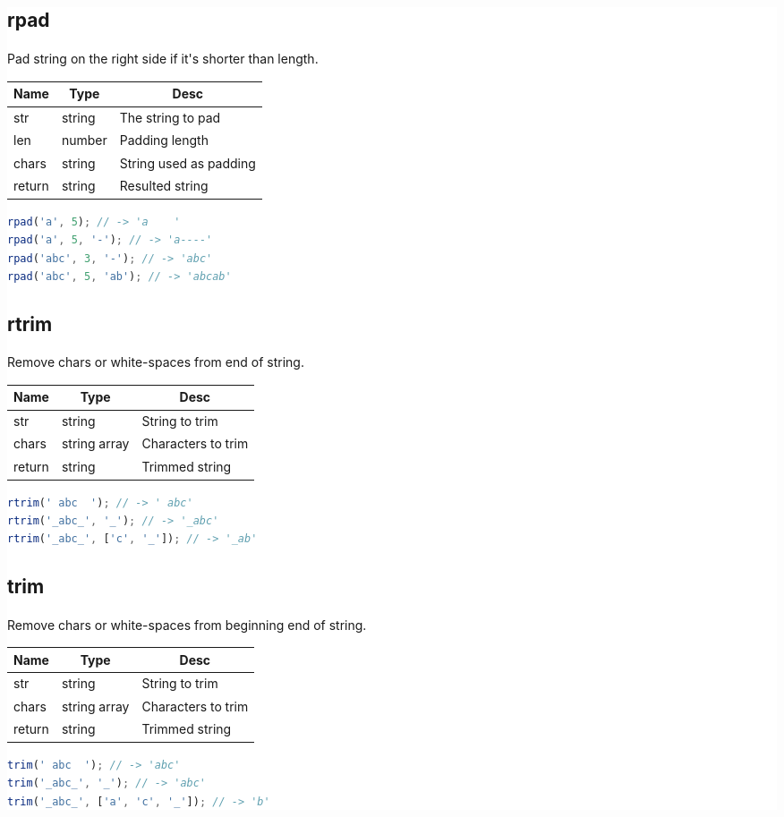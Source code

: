 ## rpad 

Pad string on the right side if it's shorter than length.

|Name  |Type  |Desc                  |
|------|------|----------------------|
|str   |string|The string to pad     |
|len   |number|Padding length        |
|chars |string|String used as padding|
|return|string|Resulted string       |

```javascript
rpad('a', 5); // -> 'a    '
rpad('a', 5, '-'); // -> 'a----'
rpad('abc', 3, '-'); // -> 'abc'
rpad('abc', 5, 'ab'); // -> 'abcab'
```

## rtrim 

Remove chars or white-spaces from end of string.

|Name  |Type        |Desc              |
|------|------------|------------------|
|str   |string      |String to trim    |
|chars |string array|Characters to trim|
|return|string      |Trimmed string    |

```javascript
rtrim(' abc  '); // -> ' abc'
rtrim('_abc_', '_'); // -> '_abc'
rtrim('_abc_', ['c', '_']); // -> '_ab'
```

## trim 

Remove chars or white-spaces from beginning end of string.

|Name  |Type        |Desc              |
|------|------------|------------------|
|str   |string      |String to trim    |
|chars |string array|Characters to trim|
|return|string      |Trimmed string    |

```javascript
trim(' abc  '); // -> 'abc'
trim('_abc_', '_'); // -> 'abc'
trim('_abc_', ['a', 'c', '_']); // -> 'b'
```
